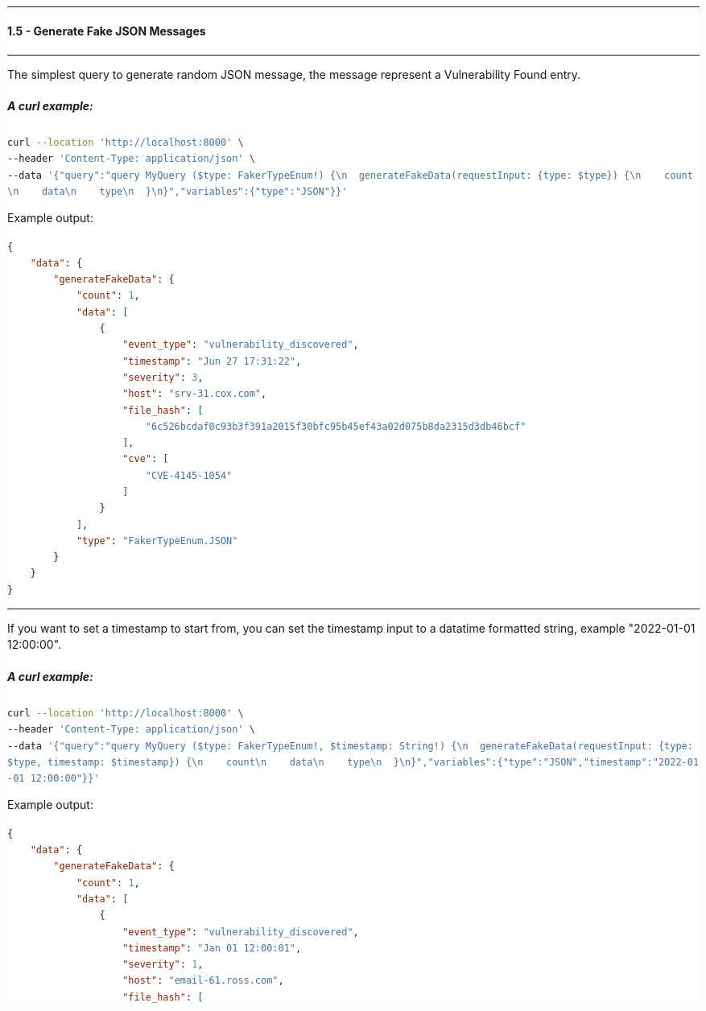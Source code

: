 ***


#### 1.5 - Generate Fake JSON Messages
***
The simplest query to generate random JSON message, the message represent a Vulnerability Found entry.

##### A curl example:
```bash
curl --location 'http://localhost:8000' \
--header 'Content-Type: application/json' \
--data '{"query":"query MyQuery ($type: FakerTypeEnum!) {\n  generateFakeData(requestInput: {type: $type}) {\n    count\n    data\n    type\n  }\n}","variables":{"type":"JSON"}}'
```
Example output:
```json
{
    "data": {
        "generateFakeData": {
            "count": 1,
            "data": [
                {
                    "event_type": "vulnerability_discovered",
                    "timestamp": "Jun 27 17:31:22",
                    "severity": 3,
                    "host": "srv-31.cox.com",
                    "file_hash": [
                        "6c526bcdaf0c93b3f391a2015f30bfc95b45ef43a02d075b8da2315d3db46bcf"
                    ],
                    "cve": [
                        "CVE-4145-1054"
                    ]
                }
            ],
            "type": "FakerTypeEnum.JSON"
        }
    }
}
```

***
If you want to set a timestamp to start from, you can set the timestamp input to a datatime formatted string, example "2022-01-01 12:00:00".
##### A curl example:
```bash
curl --location 'http://localhost:8000' \
--header 'Content-Type: application/json' \
--data '{"query":"query MyQuery ($type: FakerTypeEnum!, $timestamp: String!) {\n  generateFakeData(requestInput: {type: $type, timestamp: $timestamp}) {\n    count\n    data\n    type\n  }\n}","variables":{"type":"JSON","timestamp":"2022-01-01 12:00:00"}}'
```
Example output:
```json
{
    "data": {
        "generateFakeData": {
            "count": 1,
            "data": [
                {
                    "event_type": "vulnerability_discovered",
                    "timestamp": "Jan 01 12:00:01",
                    "severity": 1,
                    "host": "email-61.ross.com",
                    "file_hash": [
```